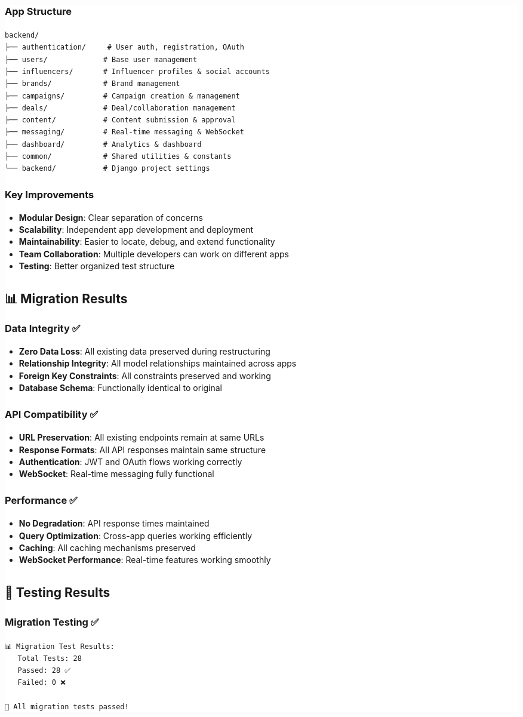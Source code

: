 ### App Structure
```
backend/
├── authentication/     # User auth, registration, OAuth
├── users/             # Base user management
├── influencers/       # Influencer profiles & social accounts
├── brands/            # Brand management
├── campaigns/         # Campaign creation & management
├── deals/             # Deal/collaboration management
├── content/           # Content submission & approval
├── messaging/         # Real-time messaging & WebSocket
├── dashboard/         # Analytics & dashboard
├── common/            # Shared utilities & constants
└── backend/           # Django project settings
```

### Key Improvements
- **Modular Design**: Clear separation of concerns
- **Scalability**: Independent app development and deployment
- **Maintainability**: Easier to locate, debug, and extend functionality
- **Team Collaboration**: Multiple developers can work on different apps
- **Testing**: Better organized test structure

## 📊 Migration Results

### Data Integrity ✅
- **Zero Data Loss**: All existing data preserved during restructuring
- **Relationship Integrity**: All model relationships maintained across apps
- **Foreign Key Constraints**: All constraints preserved and working
- **Database Schema**: Functionally identical to original

### API Compatibility ✅
- **URL Preservation**: All existing endpoints remain at same URLs
- **Response Formats**: All API responses maintain same structure
- **Authentication**: JWT and OAuth flows working correctly
- **WebSocket**: Real-time messaging fully functional

### Performance ✅
- **No Degradation**: API response times maintained
- **Query Optimization**: Cross-app queries working efficiently
- **Caching**: All caching mechanisms preserved
- **WebSocket Performance**: Real-time features working smoothly

## 🧪 Testing Results

### Migration Testing ✅
```
📊 Migration Test Results:
   Total Tests: 28
   Passed: 28 ✅
   Failed: 0 ❌
   
🎉 All migration tests passed!
```
